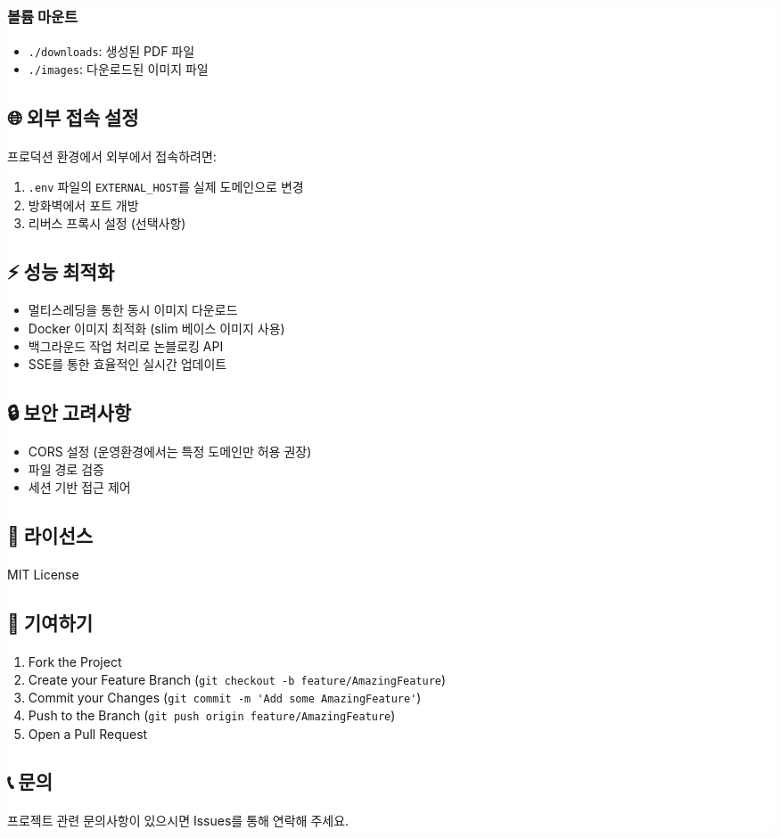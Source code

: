 ### 볼륨 마운트
- `./downloads`: 생성된 PDF 파일
- `./images`: 다운로드된 이미지 파일

## 🌐 외부 접속 설정

프로덕션 환경에서 외부에서 접속하려면:

1. `.env` 파일의 `EXTERNAL_HOST`를 실제 도메인으로 변경
2. 방화벽에서 포트 개방
3. 리버스 프록시 설정 (선택사항)

## ⚡ 성능 최적화

- 멀티스레딩을 통한 동시 이미지 다운로드
- Docker 이미지 최적화 (slim 베이스 이미지 사용)
- 백그라운드 작업 처리로 논블로킹 API
- SSE를 통한 효율적인 실시간 업데이트

## 🔒 보안 고려사항

- CORS 설정 (운영환경에서는 특정 도메인만 허용 권장)
- 파일 경로 검증
- 세션 기반 접근 제어

## 📄 라이선스

MIT License

## 🤝 기여하기

1. Fork the Project
2. Create your Feature Branch (`git checkout -b feature/AmazingFeature`)
3. Commit your Changes (`git commit -m 'Add some AmazingFeature'`)
4. Push to the Branch (`git push origin feature/AmazingFeature`)
5. Open a Pull Request

## 📞 문의

프로젝트 관련 문의사항이 있으시면 Issues를 통해 연락해 주세요.